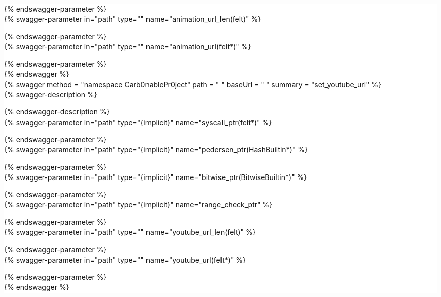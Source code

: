 {% endswagger-parameter %}  
{% swagger-parameter in="path" type="" name="animation_url_len(felt)" %}  
  
{% endswagger-parameter %}  
{% swagger-parameter in="path" type="" name="animation_url(felt*)" %}  
  
{% endswagger-parameter %}  
{% endswagger %}  
{% swagger method = "namespace Carb0nablePr0ject" path = " " baseUrl = " " summary = "set_youtube_url" %}  
{% swagger-description %}  
  
{% endswagger-description %}  
{% swagger-parameter in="path" type="{implicit}" name="syscall_ptr(felt*)" %}  
  
{% endswagger-parameter %}  
{% swagger-parameter in="path" type="{implicit}" name="pedersen_ptr(HashBuiltin*)" %}  
  
{% endswagger-parameter %}  
{% swagger-parameter in="path" type="{implicit}" name="bitwise_ptr(BitwiseBuiltin*)" %}  
  
{% endswagger-parameter %}  
{% swagger-parameter in="path" type="{implicit}" name="range_check_ptr" %}  
  
{% endswagger-parameter %}  
{% swagger-parameter in="path" type="" name="youtube_url_len(felt)" %}  
  
{% endswagger-parameter %}  
{% swagger-parameter in="path" type="" name="youtube_url(felt*)" %}  
  
{% endswagger-parameter %}  
{% endswagger %}